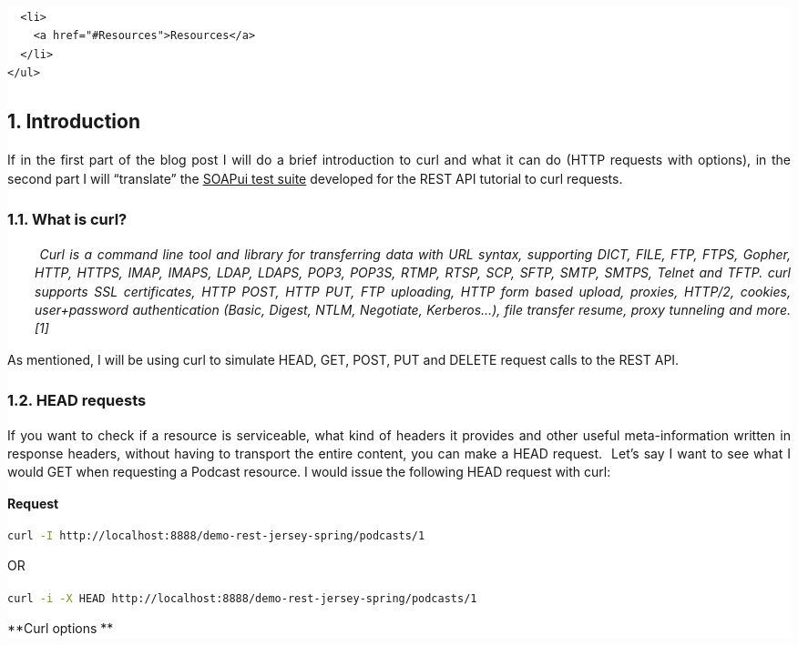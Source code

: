       <li>
        <a href="#Resources">Resources</a>
      </li>
    </ul>
  </div>
</p>

## <span id="1_Introduction">1. Introduction</span>

<p style="text-align: justify;">
  If in the first part of the blog post I will do a brief introduction to curl and what it can do (HTTP requests with options), in the second part I will &#8220;translate&#8221; the <a title="https://github.com/Codingpedia/demo-rest-jersey-spring/blob/master/src/main/resources/soapui/Test-Demo-REST-Jersey-with-Spring-soapui-project.xml" href="https://github.com/Codingpedia/demo-rest-jersey-spring/blob/master/src/main/resources/soapui/Test-Demo-REST-Jersey-with-Spring-soapui-project.xml" target="_blank">SOAPui test suite</a> developed for the REST API tutorial to curl requests.
</p>

### <span id="11_What_is_curl"><strong>1.1. What is curl?</strong></span>

<p style="padding-left: 30px; text-align: justify;">
 <em>Curl is a command line tool and library for transferring data with URL syntax, supporting DICT, FILE, FTP, FTPS, Gopher, HTTP, HTTPS, IMAP, IMAPS, LDAP, LDAPS, POP3, POP3S, RTMP, RTSP, SCP, SFTP, SMTP, SMTPS, Telnet and TFTP. curl supports SSL certificates, HTTP POST, HTTP PUT, FTP uploading, HTTP form based upload, proxies, HTTP/2, cookies, user+password authentication (Basic, Digest, NTLM, Negotiate, Kerberos&#8230;), file transfer resume, proxy tunneling and more.[1]</em>
</p>

As mentioned, I will be using curl to simulate HEAD, GET, POST, PUT and DELETE request calls to the REST API.

### <span id="12_HEAD_requests">1.2. HEAD requests</span>

<p style="text-align: justify;">
  If you want to check if a resource is serviceable, what kind of headers it provides and other useful meta-information written in response headers, without having to transport the entire content, you can make a HEAD request.  Let&#8217;s say I want to see what I would GET when requesting a Podcast resource. I would issue the following HEAD request with curl:
</p>

**Request**

```bash
curl -I http://localhost:8888/demo-rest-jersey-spring/podcasts/1
```

  OR

```bash
curl -i -X HEAD http://localhost:8888/demo-rest-jersey-spring/podcasts/1
```

**Curl options **
